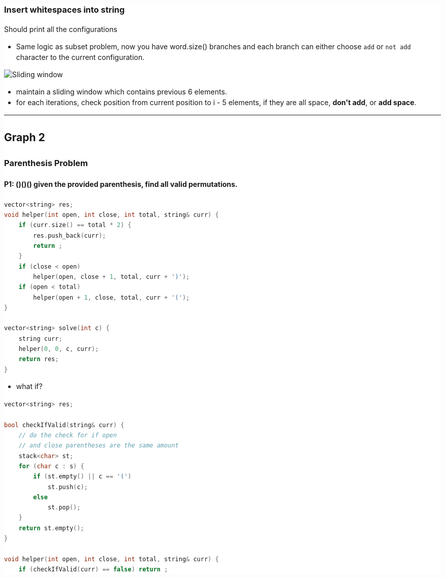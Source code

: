 
### Insert whitespaces into string

Should print all the configurations

* Same logic as subset problem, now you have word.size() branches and each branch can either choose `add` or `not add` character to the current configuration.

![Sliding window](https://blog.peterchen.xyz/uploads/upload_c4debe21ed1a3008071a5fa6598b8b8d.png)

- maintain a sliding window which contains previous 6 elements.
- for each iterations, check position from current position to i - 5 elements, if they are all space, **don't add**, or **add space**.


----

## Graph 2


### Parenthesis Problem

#### P1: ()()() given the provided parenthesis, find all valid permutations.

```cpp
vector<string> res;
void helper(int open, int close, int total, string& curr) {
    if (curr.size() == total * 2) {
        res.push_back(curr);
        return ;
    }
    if (close < open)
        helper(open, close + 1, total, curr + ')');
    if (open < total)
        helper(open + 1, close, total, curr + '(');
}

vector<string> solve(int c) {
    string curr;
    helper(0, 0, c, curr);
    return res;
}

```

* what if?


```cpp
vector<string> res;

bool checkIfValid(string& curr) {
    // do the check for if open 
    // and close parentheses are the same amount
    stack<char> st;
    for (char c : s) {
        if (st.empty() || c == '(')
            st.push(c);
        else 
            st.pop();
    }
    return st.empty();
}

void helper(int open, int close, int total, string& curr) {
    if (checkIfValid(curr) == false) return ;
```